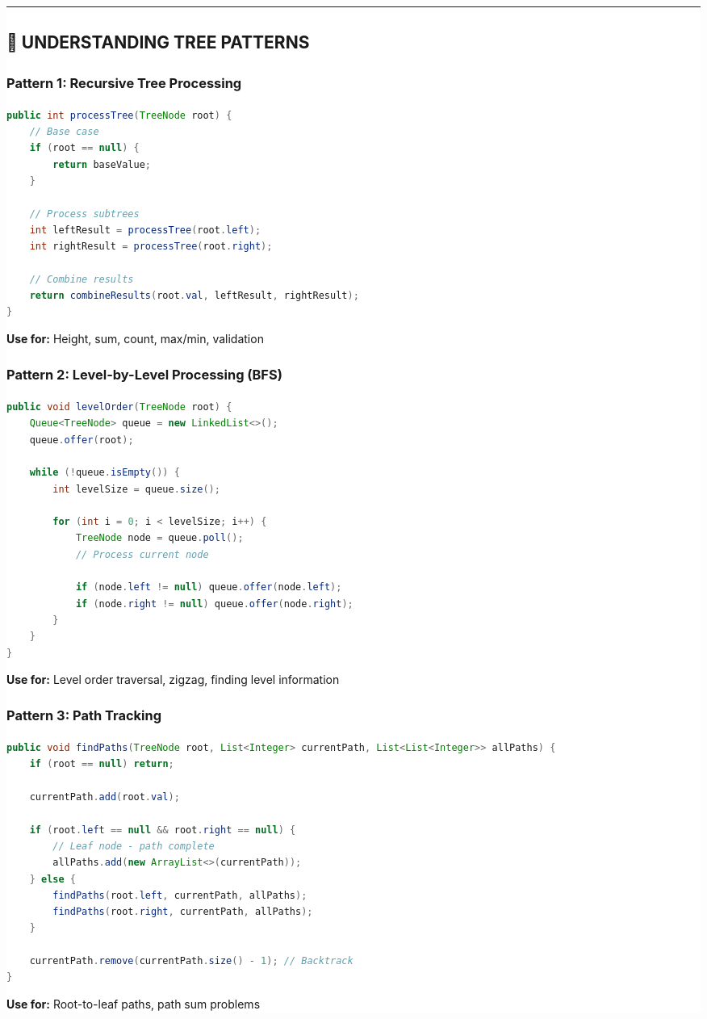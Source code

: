 
---

## 🧠 **UNDERSTANDING TREE PATTERNS**

### **Pattern 1: Recursive Tree Processing**
```java
public int processTree(TreeNode root) {
    // Base case
    if (root == null) {
        return baseValue;
    }
    
    // Process subtrees
    int leftResult = processTree(root.left);
    int rightResult = processTree(root.right);
    
    // Combine results
    return combineResults(root.val, leftResult, rightResult);
}
```
**Use for:** Height, sum, count, max/min, validation

### **Pattern 2: Level-by-Level Processing (BFS)**
```java
public void levelOrder(TreeNode root) {
    Queue<TreeNode> queue = new LinkedList<>();
    queue.offer(root);
    
    while (!queue.isEmpty()) {
        int levelSize = queue.size();
        
        for (int i = 0; i < levelSize; i++) {
            TreeNode node = queue.poll();
            // Process current node
            
            if (node.left != null) queue.offer(node.left);
            if (node.right != null) queue.offer(node.right);
        }
    }
}
```
**Use for:** Level order traversal, zigzag, finding level information

### **Pattern 3: Path Tracking**
```java
public void findPaths(TreeNode root, List<Integer> currentPath, List<List<Integer>> allPaths) {
    if (root == null) return;
    
    currentPath.add(root.val);
    
    if (root.left == null && root.right == null) {
        // Leaf node - path complete
        allPaths.add(new ArrayList<>(currentPath));
    } else {
        findPaths(root.left, currentPath, allPaths);
        findPaths(root.right, currentPath, allPaths);
    }
    
    currentPath.remove(currentPath.size() - 1); // Backtrack
}
```
**Use for:** Root-to-leaf paths, path sum problems
